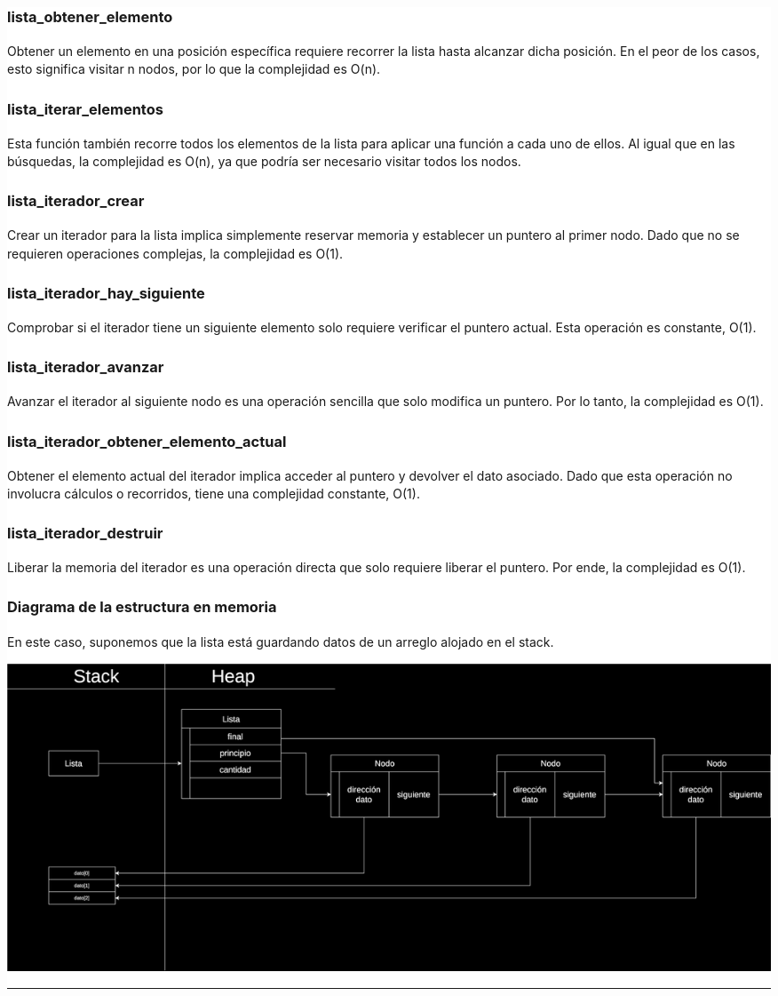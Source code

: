 ### lista_obtener_elemento
Obtener un elemento en una posición específica requiere recorrer la lista hasta
alcanzar dicha posición. En el peor de los casos, esto significa visitar n
nodos, por lo que la complejidad es O(n).

### lista_iterar_elementos
Esta función también recorre todos los elementos de la lista para aplicar una
función a cada uno de ellos. Al igual que en las búsquedas, la complejidad es
O(n), ya que podría ser necesario visitar todos los nodos.

### lista_iterador_crear
Crear un iterador para la lista implica simplemente reservar memoria y
establecer un puntero al primer nodo. Dado que no se requieren operaciones
complejas, la complejidad es O(1).

### lista_iterador_hay_siguiente
Comprobar si el iterador tiene un siguiente elemento solo requiere verificar el
puntero actual. Esta operación es constante, O(1).

### lista_iterador_avanzar
Avanzar el iterador al siguiente nodo es una operación sencilla que solo
modifica un puntero. Por lo tanto, la complejidad es O(1).

### lista_iterador_obtener_elemento_actual
Obtener el elemento actual del iterador implica acceder al puntero y devolver
el dato asociado. Dado que esta operación no involucra cálculos o recorridos,
tiene una complejidad constante, O(1).

### lista_iterador_destruir
Liberar la memoria del iterador es una operación directa que solo requiere
liberar el puntero. Por ende, la complejidad es O(1).

### Diagrama de la estructura en memoria
En este caso, suponemos que la lista está guardando datos de un arreglo
alojado en el stack.

<img width="130%" src="img/heap_stack_lista.svg">

---